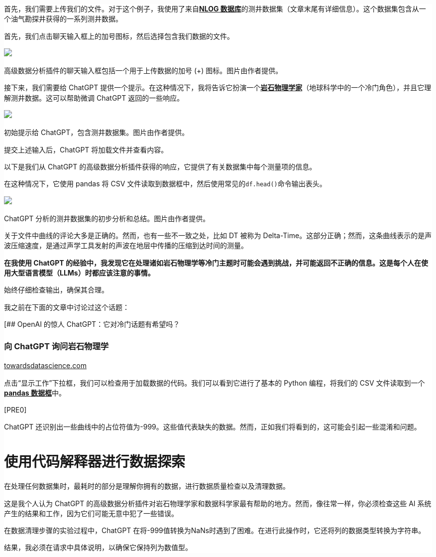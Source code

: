 首先，我们需要上传我们的文件。对于这个例子，我使用了来自[**NLOG 数据库**](https://www.nlog.nl/datacenter/)的测井数据集（文章末尾有详细信息）。这个数据集包含从一个油气勘探井获得的一系列测井数据。

首先，我们点击聊天输入框上的加号图标，然后选择包含我们数据的文件。

![](../Images/0cd2a70d899e6c6f0ecc01d0691df742.png)

高级数据分析插件的聊天输入框包括一个用于上传数据的加号 (+) 图标。图片由作者提供。

接下来，我们需要给 ChatGPT 提供一个提示。在这种情况下，我将告诉它扮演一个[**岩石物理学家**](https://en.wikipedia.org/wiki/Petrophysics)（地球科学中的一个冷门角色），并且它理解测井数据。这可以帮助微调 ChatGPT 返回的一些响应。

![](../Images/71ca98f7192c1ad7306477d388a2fc8b.png)

初始提示给 ChatGPT，包含测井数据集。图片由作者提供。

提交上述输入后，ChatGPT 将加载文件并查看内容。

以下是我们从 ChatGPT 的高级数据分析插件获得的响应，它提供了有关数据集中每个测量项的信息。

在这种情况下，它使用 pandas 将 CSV 文件读取到数据框中，然后使用常见的`df.head()`命令输出表头。

![](../Images/520ee0f4377fe45465fc7b64da8ad73f.png)

ChatGPT 分析的测井数据集的初步分析和总结。图片由作者提供。

关于文件中曲线的评论大多是正确的。然而，也有一些不一致之处，比如 DT 被称为 Delta-Time。这部分正确；然而，这条曲线表示的是声波压缩速度，是通过声学工具发射的声波在地层中传播的压缩到达时间的测量。

**在我使用 ChatGPT 的经验中，我发现它在处理诸如岩石物理学等冷门主题时可能会遇到挑战，并可能返回不正确的信息。这是每个人在使用大型语言模型（LLMs）时都应该注意的事情。**

始终仔细检查输出，确保其合理。

我之前在下面的文章中讨论过这个话题：

[](/openais-amazing-chatgpt-is-it-promising-for-niche-topics-fcee2328dbd8?source=post_page-----b857c68fa42--------------------------------) [## OpenAI 的惊人 ChatGPT：它对冷门话题有希望吗？

### 向 ChatGPT 询问岩石物理学

[towardsdatascience.com](/openais-amazing-chatgpt-is-it-promising-for-niche-topics-fcee2328dbd8?source=post_page-----b857c68fa42--------------------------------)

点击“显示工作”下拉框，我们可以检查用于加载数据的代码。我们可以看到它进行了基本的 Python 编程，将我们的 CSV 文件读取到一个[**pandas 数据框**](https://pandas.pydata.org/docs/reference/api/pandas.DataFrame.html)中。

[PRE0]

ChatGPT 还识别出一些曲线中的占位符值为-999。这些值代表缺失的数据。然而，正如我们将看到的，这可能会引起一些混淆和问题。

# 使用代码解释器进行数据探索

在处理任何数据集时，最耗时的部分是理解你拥有的数据，进行数据质量检查以及清理数据。

这是我个人认为 ChatGPT 的高级数据分析插件对岩石物理学家和数据科学家最有帮助的地方。然而，像往常一样，你必须检查这些 AI 系统产生的结果和工作，因为它们可能无意中犯了一些错误。

在数据清理步骤的实验过程中，ChatGPT 在将-999值转换为NaNs时遇到了困难。在进行此操作时，它还将列的数据类型转换为字符串。

结果，我必须在请求中具体说明，以确保它保持列为数值型。
